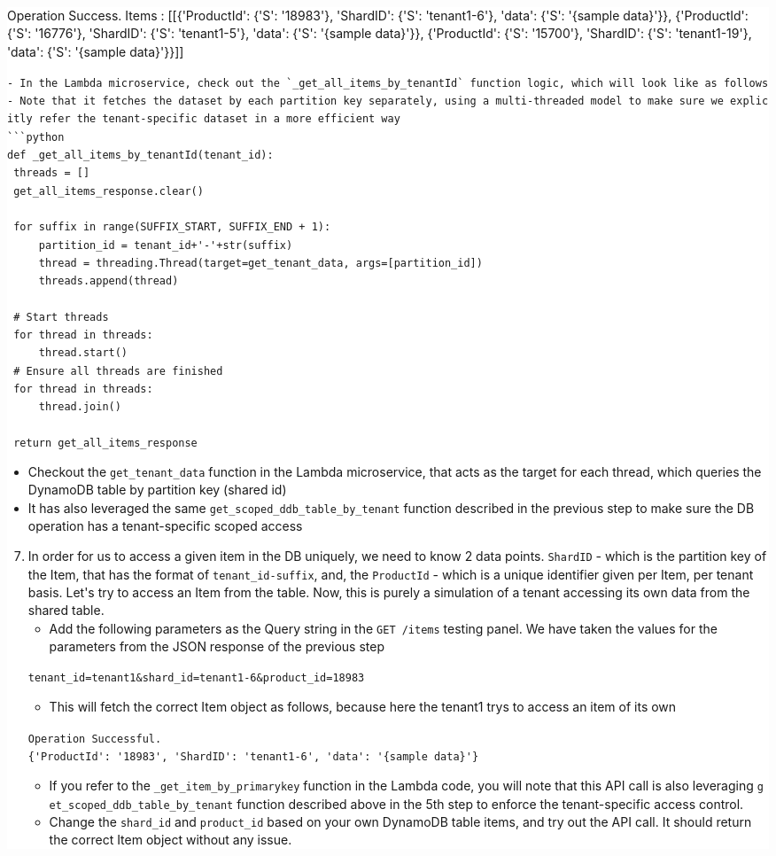    ```
   ```
   Operation Success. Items : 
   [[{'ProductId': {'S': '18983'}, 'ShardID': {'S': 'tenant1-6'}, 'data': {'S': '{sample data}'}}, 
   {'ProductId': {'S': '16776'}, 'ShardID': {'S': 'tenant1-5'}, 'data': {'S': '{sample data}'}}, 
   {'ProductId': {'S': '15700'}, 'ShardID': {'S': 'tenant1-19'}, 'data': {'S': '{sample data}'}}]]
   ```    
   - In the Lambda microservice, check out the `_get_all_items_by_tenantId` function logic, which will look like as follows  
   - Note that it fetches the dataset by each partition key separately, using a multi-threaded model to make sure we explicitly refer the tenant-specific dataset in a more efficient way 
   ```python
   def _get_all_items_by_tenantId(tenant_id):
    threads = []
    get_all_items_response.clear()

    for suffix in range(SUFFIX_START, SUFFIX_END + 1):
        partition_id = tenant_id+'-'+str(suffix)
        thread = threading.Thread(target=get_tenant_data, args=[partition_id])
        threads.append(thread)

    # Start threads
    for thread in threads:
        thread.start()
    # Ensure all threads are finished
    for thread in threads:
        thread.join()

    return get_all_items_response
   ```
   - Checkout the `get_tenant_data` function in the Lambda microservice, that acts as the target for each thread, which queries the DynamoDB table by partition key (shared id)
   - It has also leveraged the same `get_scoped_ddb_table_by_tenant` function described in the previous step to make sure the DB operation has a tenant-specific scoped access 


7. In order for us to access a given item in the DB uniquely, we need to know 2 data points. `ShardID` - which is the partition key of the Item, that has the format of `tenant_id-suffix`, and, the `ProductId` - which is a unique identifier given per Item, per tenant basis. Let's try to access an Item from the table. Now, this is purely a simulation of a tenant accessing its own data from the shared table. 
   - Add the following parameters as the Query string in the `GET /items` testing panel. We have taken the values for the parameters from the JSON response of the previous step
    ```
   tenant_id=tenant1&shard_id=tenant1-6&product_id=18983
     ```
   - This will fetch the correct Item object as follows, because here the tenant1 trys to access an item of its own
   ```
   Operation Successful. 
   {'ProductId': '18983', 'ShardID': 'tenant1-6', 'data': '{sample data}'}
   ```
   - If you refer to the `_get_item_by_primarykey` function in the Lambda code, you will note that this API call is also leveraging `get_scoped_ddb_table_by_tenant` function described above in the 5th step to enforce the tenant-specific access control.
   - Change the `shard_id` and `product_id` based on your own DynamoDB table items, and try out the API call. It should return the correct Item object without any issue. 
   